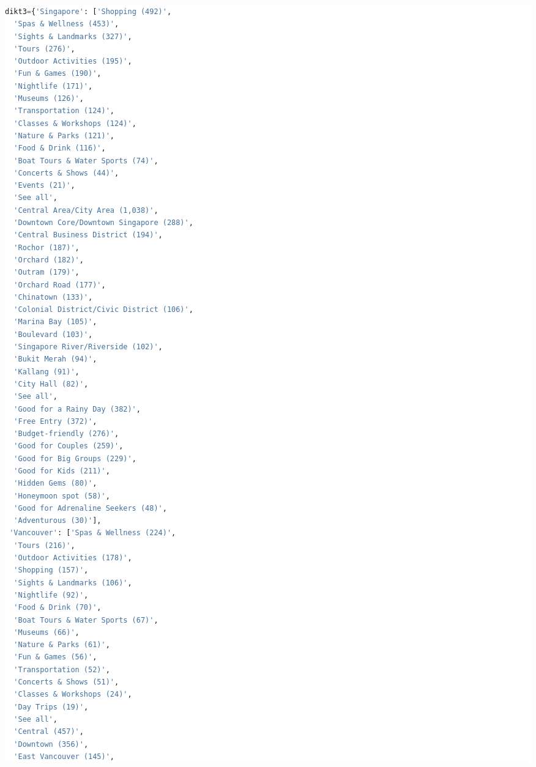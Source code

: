 


```python
dikt3={'Singapore': ['Shopping (492)',
  'Spas & Wellness (453)',
  'Sights & Landmarks (327)',
  'Tours (276)',
  'Outdoor Activities (195)',
  'Fun & Games (190)',
  'Nightlife (171)',
  'Museums (126)',
  'Transportation (124)',
  'Classes & Workshops (124)',
  'Nature & Parks (121)',
  'Food & Drink (116)',
  'Boat Tours & Water Sports (74)',
  'Concerts & Shows (44)',
  'Events (21)',
  'See all',
  'Central Area/City Area (1,038)',
  'Downtown Core/Downtown Singapore (288)',
  'Central Business District (194)',
  'Rochor (187)',
  'Orchard (182)',
  'Outram (179)',
  'Orchard Road (177)',
  'Chinatown (133)',
  'Colonial District/Civic District (106)',
  'Marina Bay (105)',
  'Boulevard (103)',
  'Singapore River/Riverside (102)',
  'Bukit Merah (94)',
  'Kallang (91)',
  'City Hall (82)',
  'See all',
  'Good for a Rainy Day (382)',
  'Free Entry (372)',
  'Budget-friendly (276)',
  'Good for Couples (259)',
  'Good for Big Groups (229)',
  'Good for Kids (211)',
  'Hidden Gems (80)',
  'Honeymoon spot (58)',
  'Good for Adrenaline Seekers (48)',
  'Adventurous (30)'],
 'Vancouver': ['Spas & Wellness (224)',
  'Tours (216)',
  'Outdoor Activities (178)',
  'Shopping (157)',
  'Sights & Landmarks (106)',
  'Nightlife (92)',
  'Food & Drink (70)',
  'Boat Tours & Water Sports (67)',
  'Museums (66)',
  'Nature & Parks (61)',
  'Fun & Games (56)',
  'Transportation (52)',
  'Concerts & Shows (51)',
  'Classes & Workshops (24)',
  'Day Trips (19)',
  'See all',
  'Central (457)',
  'Downtown (356)',
  'East Vancouver (145)',
```